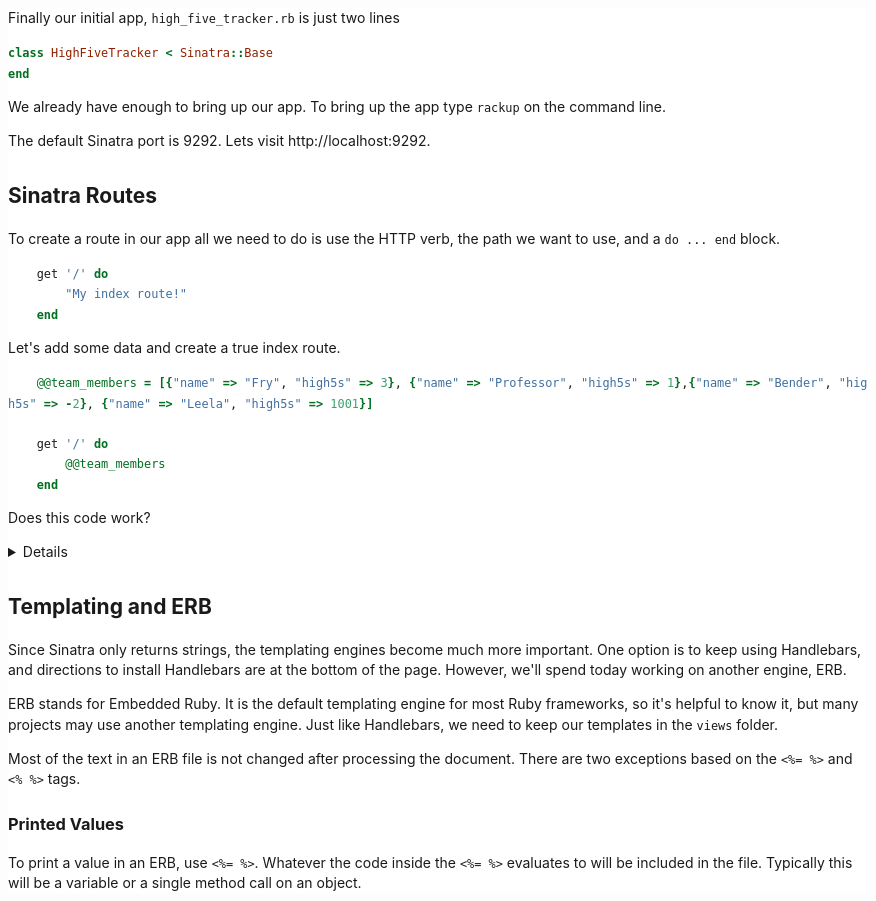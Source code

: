Finally our initial app, ```high_five_tracker.rb``` is just two lines

```ruby
class HighFiveTracker < Sinatra::Base
end
```

We already have enough to bring up our app. To bring up the app type ``rackup`` on the command line.

The default Sinatra port is 9292. Lets visit http://localhost:9292.

## Sinatra Routes

To create a route in our app all we need to do is use the HTTP verb, the path we want to use, and a ``do ... end`` block.

```ruby
	get '/' do
		"My index route!"
	end
```

Let's add some data and create a true index route. 

```ruby
	@@team_members = [{"name" => "Fry", "high5s" => 3}, {"name" => "Professor", "high5s" => 1},{"name" => "Bender", "high5s" => -2}, {"name" => "Leela", "high5s" => 1001}]

	get '/' do
		@@team_members
	end
```

Does this code work?

<details></details> 

## Templating and ERB

Since Sinatra only returns strings, the templating engines become much more important. One option is to keep using Handlebars, and directions to install 
Handlebars are at the bottom of the page. However, we'll spend today working on another engine, ERB. 

ERB stands for Embedded Ruby. It is the default templating engine for most Ruby frameworks, so it's helpful to know it, but many projects 
may use another templating engine. Just like Handlebars, we need to keep our templates in the ``views`` folder.

Most of the text in an ERB file is not changed after processing the document. There are two exceptions based on the ``<%= %>`` and ``<% %>`` tags. 

### Printed Values
To print a value in an ERB, use ``<%= %>``. Whatever the code inside the ``<%= %>`` evaluates to will be included in the file. Typically 
this will be a variable or a single method call on an object.


[Comment]: # (Likely break here)